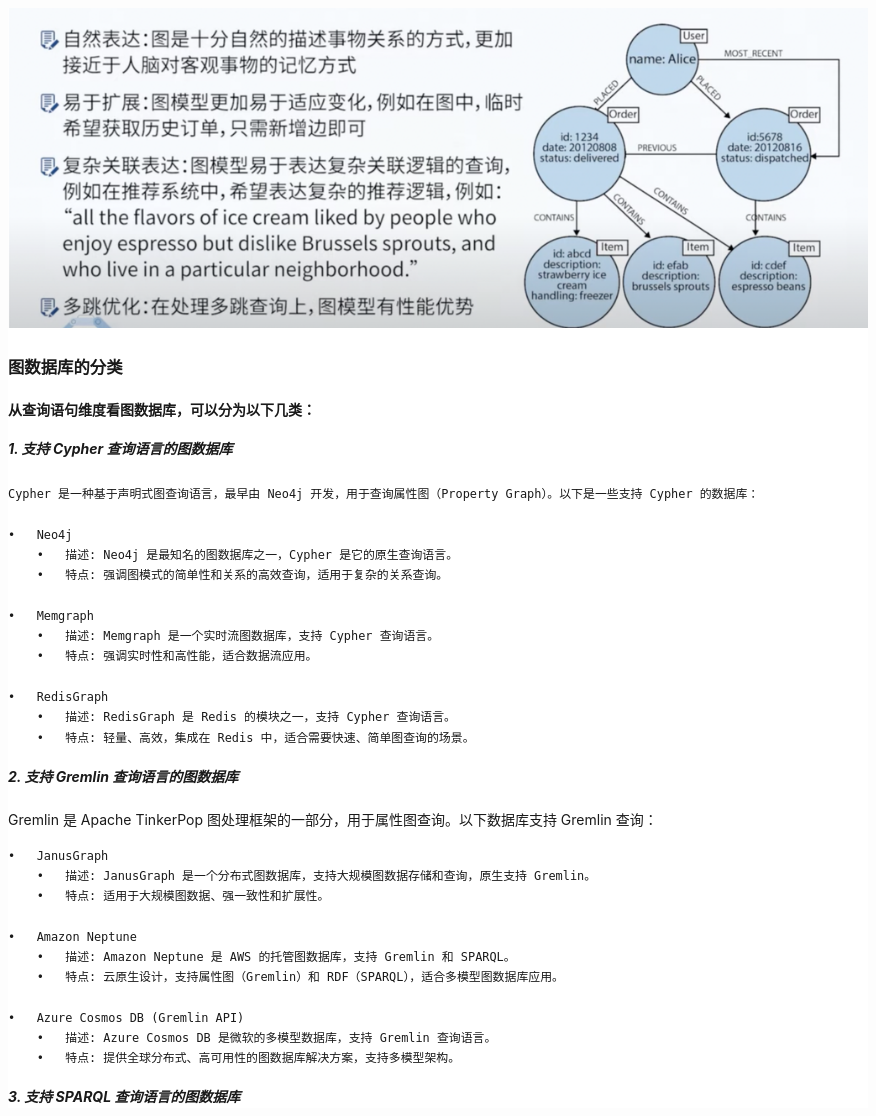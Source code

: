 ![Senamic_Search_Reasoning2](./KnowledgeGraph-introduce-20240908/Senamic_Search_Reasoning2.png)

### 图数据库的分类

#### 从查询语句维度看图数据库，可以分为以下几类：

##### 1. 支持 Cypher 查询语言的图数据库

    Cypher 是一种基于声明式图查询语言，最早由 Neo4j 开发，用于查询属性图（Property Graph）。以下是一些支持 Cypher 的数据库：

	•	Neo4j
        •	描述: Neo4j 是最知名的图数据库之一，Cypher 是它的原生查询语言。
        •	特点: 强调图模式的简单性和关系的高效查询，适用于复杂的关系查询。

	•	Memgraph
        •	描述: Memgraph 是一个实时流图数据库，支持 Cypher 查询语言。
        •	特点: 强调实时性和高性能，适合数据流应用。

	•	RedisGraph
        •	描述: RedisGraph 是 Redis 的模块之一，支持 Cypher 查询语言。
        •	特点: 轻量、高效，集成在 Redis 中，适合需要快速、简单图查询的场景。

##### 2. 支持 Gremlin 查询语言的图数据库

Gremlin 是 Apache TinkerPop 图处理框架的一部分，用于属性图查询。以下数据库支持 Gremlin 查询：

    •	JanusGraph
        •	描述: JanusGraph 是一个分布式图数据库，支持大规模图数据存储和查询，原生支持 Gremlin。
        •	特点: 适用于大规模图数据、强一致性和扩展性。

	•	Amazon Neptune
        •	描述: Amazon Neptune 是 AWS 的托管图数据库，支持 Gremlin 和 SPARQL。
        •	特点: 云原生设计，支持属性图（Gremlin）和 RDF（SPARQL），适合多模型图数据库应用。

	•	Azure Cosmos DB (Gremlin API)
        •	描述: Azure Cosmos DB 是微软的多模型数据库，支持 Gremlin 查询语言。
        •	特点: 提供全球分布式、高可用性的图数据库解决方案，支持多模型架构。

##### 3. 支持 SPARQL 查询语言的图数据库
    